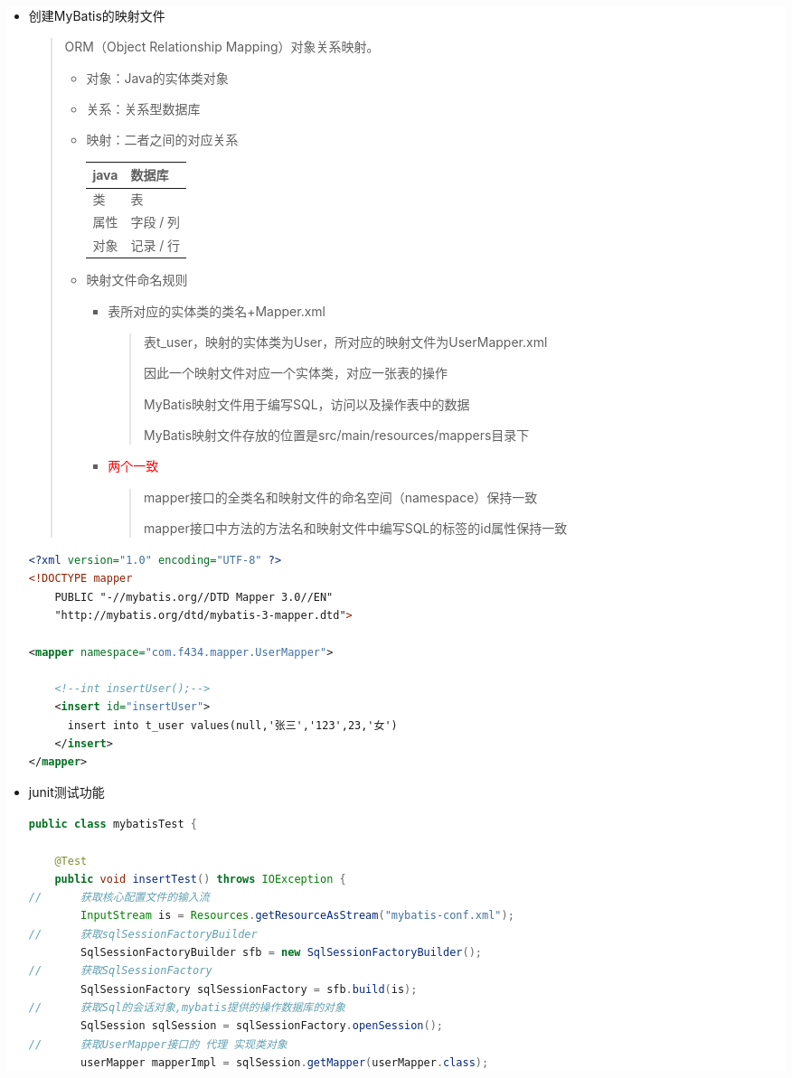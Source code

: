 - 创建MyBatis的映射文件

  > ORM（Object Relationship Mapping）对象关系映射。
  >
  > - 对象：Java的实体类对象
  >
  > - 关系：关系型数据库
  >
  > - 映射：二者之间的对应关系
  >
  >   | java | 数据库    |
  >   | ---- | --------- |
  >   | 类   | 表        |
  >   | 属性 | 字段 / 列 |
  >   | 对象 | 记录 / 行 |
  >
  > - 映射文件命名规则
  >
  >   - 表所对应的实体类的类名+Mapper.xml 
  >
  >     > 表t_user，映射的实体类为User，所对应的映射文件为UserMapper.xml
  >     >
  >     > 因此一个映射文件对应一个实体类，对应一张表的操作
  >     >
  >     > MyBatis映射文件用于编写SQL，访问以及操作表中的数据
  >     >
  >     > MyBatis映射文件存放的位置是src/main/resources/mappers目录下
  >
  >   - <font color='red'>两个一致</font>
  >
  >     > mapper接口的全类名和映射文件的命名空间（namespace）保持一致
  >     >
  >     > mapper接口中方法的方法名和映射文件中编写SQL的标签的id属性保持一致

  ```xml
  <?xml version="1.0" encoding="UTF-8" ?>
  <!DOCTYPE mapper
      PUBLIC "-//mybatis.org//DTD Mapper 3.0//EN"
      "http://mybatis.org/dtd/mybatis-3-mapper.dtd">
  
  <mapper namespace="com.f434.mapper.UserMapper">
      
      <!--int insertUser();-->
      <insert id="insertUser">
      	insert into t_user values(null,'张三','123',23,'女')
      </insert>
  </mapper>
  ```

- junit测试功能

  ```java
  public class mybatisTest {
  
      @Test
      public void insertTest() throws IOException {
  //      获取核心配置文件的输入流
          InputStream is = Resources.getResourceAsStream("mybatis-conf.xml");
  //      获取sqlSessionFactoryBuilder
          SqlSessionFactoryBuilder sfb = new SqlSessionFactoryBuilder();
  //      获取SqlSessionFactory
          SqlSessionFactory sqlSessionFactory = sfb.build(is);
  //      获取Sql的会话对象,mybatis提供的操作数据库的对象
          SqlSession sqlSession = sqlSessionFactory.openSession();
  //      获取UserMapper接口的 代理 实现类对象
          userMapper mapperImpl = sqlSession.getMapper(userMapper.class);
  ```